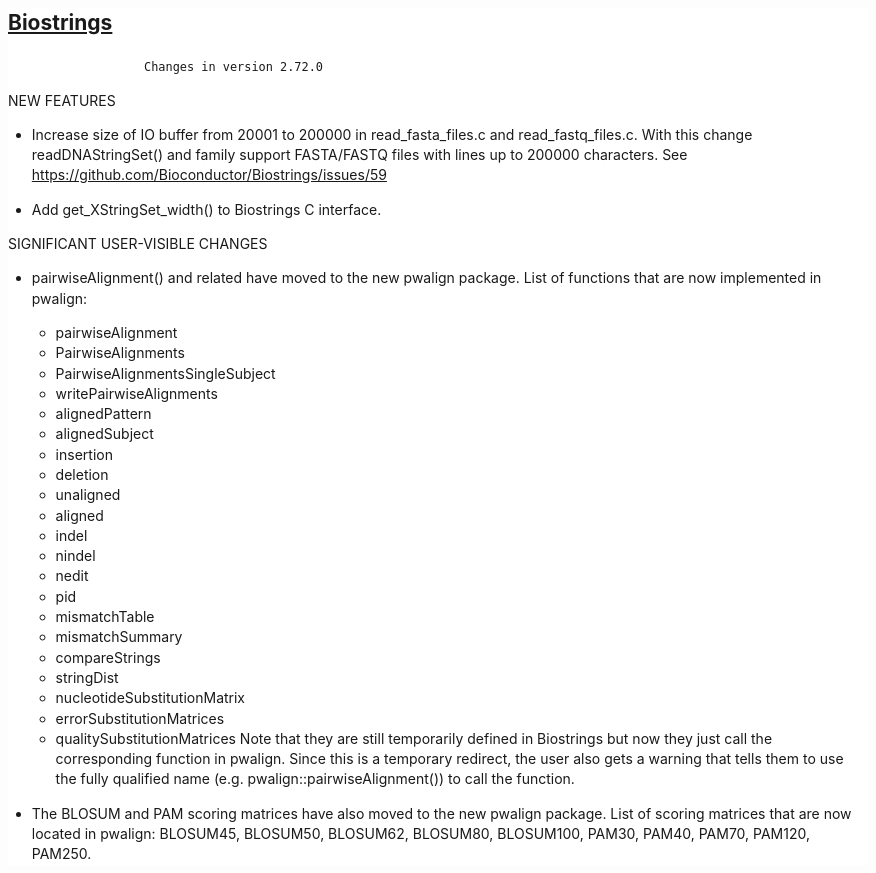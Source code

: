 [Biostrings](/packages/Biostrings)
----------

                       Changes in version 2.72.0                        

NEW FEATURES

- Increase size of IO buffer from 20001 to 200000 in read_fasta_files.c
  and read_fastq_files.c. With this change readDNAStringSet() and
  family
  support FASTA/FASTQ files with lines up to 200000 characters.
  See https://github.com/Bioconductor/Biostrings/issues/59

- Add get_XStringSet_width() to Biostrings C interface.

SIGNIFICANT USER-VISIBLE CHANGES

- pairwiseAlignment() and related have moved to the new pwalign
  package.
  List of functions that are now implemented in pwalign:
  - pairwiseAlignment
  - PairwiseAlignments
  - PairwiseAlignmentsSingleSubject
  - writePairwiseAlignments
  - alignedPattern
  - alignedSubject
  - insertion
  - deletion
  - unaligned
  - aligned
  - indel
  - nindel
  - nedit
  - pid
  - mismatchTable
  - mismatchSummary
  - compareStrings
  - stringDist
  - nucleotideSubstitutionMatrix
  - errorSubstitutionMatrices
  - qualitySubstitutionMatrices
  Note that they are still temporarily defined in Biostrings but now
  they just call the corresponding function in pwalign. Since this is a
  temporary redirect, the user also gets a warning that tells them to
  use
  the fully qualified name (e.g. pwalign::pairwiseAlignment()) to call
  the function.

- The BLOSUM and PAM scoring matrices have also moved to the new
  pwalign
  package. List of scoring matrices that are now located in pwalign:
  BLOSUM45, BLOSUM50, BLOSUM62, BLOSUM80, BLOSUM100, PAM30, PAM40,
  PAM70,
  PAM120, PAM250.
